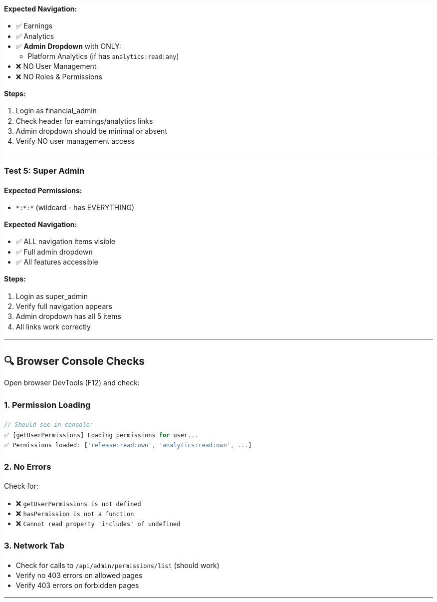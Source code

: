 **Expected Navigation:**
- ✅ Earnings
- ✅ Analytics
- ✅ **Admin Dropdown** with ONLY:
  - Platform Analytics (if has `analytics:read:any`)
- ❌ NO User Management
- ❌ NO Roles & Permissions

**Steps:**
1. Login as financial_admin
2. Check header for earnings/analytics links
3. Admin dropdown should be minimal or absent
4. Verify NO user management access

---

### **Test 5: Super Admin**
**Expected Permissions:**
- `*:*:*` (wildcard - has EVERYTHING)

**Expected Navigation:**
- ✅ ALL navigation items visible
- ✅ Full admin dropdown
- ✅ All features accessible

**Steps:**
1. Login as super_admin
2. Verify full navigation appears
3. Admin dropdown has all 5 items
4. All links work correctly

---

## 🔍 Browser Console Checks

Open browser DevTools (F12) and check:

### **1. Permission Loading**
```javascript
// Should see in console:
✅ [getUserPermissions] Loading permissions for user...
✅ Permissions loaded: ['release:read:own', 'analytics:read:own', ...]
```

### **2. No Errors**
Check for:
- ❌ `getUserPermissions is not defined`
- ❌ `hasPermission is not a function`
- ❌ `Cannot read property 'includes' of undefined`

### **3. Network Tab**
- Check for calls to `/api/admin/permissions/list` (should work)
- Verify no 403 errors on allowed pages
- Verify 403 errors on forbidden pages

---